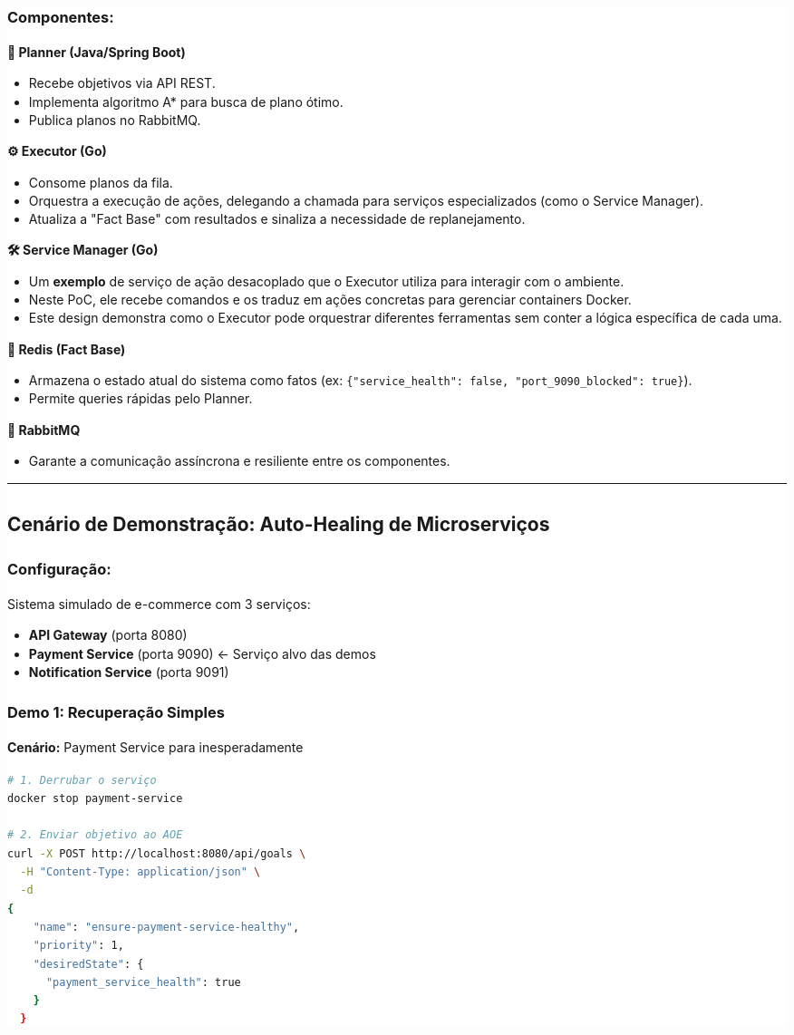 ### Componentes:

**🧠 Planner (Java/Spring Boot)**
- Recebe objetivos via API REST.
- Implementa algoritmo A* para busca de plano ótimo.
- Publica planos no RabbitMQ.

**⚙️ Executor (Go)**
- Consome planos da fila.
- Orquestra a execução de ações, delegando a chamada para serviços especializados (como o Service Manager).
- Atualiza a "Fact Base" com resultados e sinaliza a necessidade de replanejamento.

**🛠️ Service Manager (Go)**
- Um **exemplo** de serviço de ação desacoplado que o Executor utiliza para interagir com o ambiente.
- Neste PoC, ele recebe comandos e os traduz em ações concretas para gerenciar containers Docker.
- Este design demonstra como o Executor pode orquestrar diferentes ferramentas sem conter a lógica específica de cada uma.

**💾 Redis (Fact Base)**
- Armazena o estado atual do sistema como fatos (ex: `{"service_health": false, "port_9090_blocked": true}`).
- Permite queries rápidas pelo Planner.

**🐇 RabbitMQ**
- Garante a comunicação assíncrona e resiliente entre os componentes.

---

## Cenário de Demonstração: Auto-Healing de Microserviços

### Configuração:
Sistema simulado de e-commerce com 3 serviços:
- **API Gateway** (porta 8080)
- **Payment Service** (porta 9090) ← Serviço alvo das demos
- **Notification Service** (porta 9091)

### Demo 1: Recuperação Simples

**Cenário:** Payment Service para inesperadamente

```bash
# 1. Derrubar o serviço
docker stop payment-service

# 2. Enviar objetivo ao AOE
curl -X POST http://localhost:8080/api/goals \
  -H "Content-Type: application/json" \
  -d 
{
    "name": "ensure-payment-service-healthy",
    "priority": 1,
    "desiredState": {
      "payment_service_health": true
    }
  }
```
